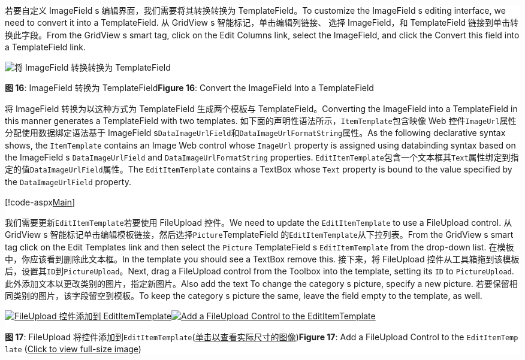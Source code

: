 <span data-ttu-id="84fa2-336">若要自定义 ImageField s 编辑界面，我们需要将其转换转换为 TemplateField。</span><span class="sxs-lookup"><span data-stu-id="84fa2-336">To customize the ImageField s editing interface, we need to convert it into a TemplateField.</span></span> <span data-ttu-id="84fa2-337">从 GridView s 智能标记，单击编辑列链接、 选择 ImageField，和 TemplateField 链接到单击转换此字段。</span><span class="sxs-lookup"><span data-stu-id="84fa2-337">From the GridView s smart tag, click on the Edit Columns link, select the ImageField, and click the Convert this field into a TemplateField link.</span></span>


![将 ImageField 转换转换为 TemplateField](updating-and-deleting-existing-binary-data-vb/_static/image3.gif)

<span data-ttu-id="84fa2-339">**图 16**: ImageField 转换为 TemplateField</span><span class="sxs-lookup"><span data-stu-id="84fa2-339">**Figure 16**: Convert the ImageField Into a TemplateField</span></span>


<span data-ttu-id="84fa2-340">将 ImageField 转换为以这种方式为 TemplateField 生成两个模板与 TemplateField。</span><span class="sxs-lookup"><span data-stu-id="84fa2-340">Converting the ImageField into a TemplateField in this manner generates a TemplateField with two templates.</span></span> <span data-ttu-id="84fa2-341">如下面的声明性语法所示，`ItemTemplate`包含映像 Web 控件`ImageUrl`属性分配使用数据绑定语法基于 ImageField s`DataImageUrlField`和`DataImageUrlFormatString`属性。</span><span class="sxs-lookup"><span data-stu-id="84fa2-341">As the following declarative syntax shows, the `ItemTemplate` contains an Image Web control whose `ImageUrl` property is assigned using databinding syntax based on the ImageField s `DataImageUrlField` and `DataImageUrlFormatString` properties.</span></span> <span data-ttu-id="84fa2-342">`EditItemTemplate`包含一个文本框其`Text`属性绑定到指定的值`DataImageUrlField`属性。</span><span class="sxs-lookup"><span data-stu-id="84fa2-342">The `EditItemTemplate` contains a TextBox whose `Text` property is bound to the value specified by the `DataImageUrlField` property.</span></span>


[!code-aspx[Main](updating-and-deleting-existing-binary-data-vb/samples/sample10.aspx)]

<span data-ttu-id="84fa2-343">我们需要更新`EditItemTemplate`若要使用 FileUpload 控件。</span><span class="sxs-lookup"><span data-stu-id="84fa2-343">We need to update the `EditItemTemplate` to use a FileUpload control.</span></span> <span data-ttu-id="84fa2-344">从 GridView s 智能标记单击编辑模板链接，然后选择`Picture`TemplateField 的`EditItemTemplate`从下拉列表。</span><span class="sxs-lookup"><span data-stu-id="84fa2-344">From the GridView s smart tag click on the Edit Templates link and then select the `Picture` TemplateField s `EditItemTemplate` from the drop-down list.</span></span> <span data-ttu-id="84fa2-345">在模板中，你应该看到删除此文本框。</span><span class="sxs-lookup"><span data-stu-id="84fa2-345">In the template you should see a TextBox remove this.</span></span> <span data-ttu-id="84fa2-346">接下来，将 FileUpload 控件从工具箱拖到该模板后，设置其`ID`到`PictureUpload`。</span><span class="sxs-lookup"><span data-stu-id="84fa2-346">Next, drag a FileUpload control from the Toolbox into the template, setting its `ID` to `PictureUpload`.</span></span> <span data-ttu-id="84fa2-347">此外添加文本以更改类别的图片，指定新图片。</span><span class="sxs-lookup"><span data-stu-id="84fa2-347">Also add the text To change the category s picture, specify a new picture.</span></span> <span data-ttu-id="84fa2-348">若要保留相同类别的图片，该字段留空到模板。</span><span class="sxs-lookup"><span data-stu-id="84fa2-348">To keep the category s picture the same, leave the field empty to the template, as well.</span></span>


<span data-ttu-id="84fa2-349">[![FileUpload 控件添加到 EditItemTemplate](updating-and-deleting-existing-binary-data-vb/_static/image41.png)](updating-and-deleting-existing-binary-data-vb/_static/image40.png)</span><span class="sxs-lookup"><span data-stu-id="84fa2-349">[![Add a FileUpload Control to the EditItemTemplate](updating-and-deleting-existing-binary-data-vb/_static/image41.png)](updating-and-deleting-existing-binary-data-vb/_static/image40.png)</span></span>

<span data-ttu-id="84fa2-350">**图 17**: FileUpload 将控件添加到`EditItemTemplate`([单击以查看实际尺寸的图像](updating-and-deleting-existing-binary-data-vb/_static/image42.png))</span><span class="sxs-lookup"><span data-stu-id="84fa2-350">**Figure 17**: Add a FileUpload Control to the `EditItemTemplate` ([Click to view full-size image](updating-and-deleting-existing-binary-data-vb/_static/image42.png))</span></span>
